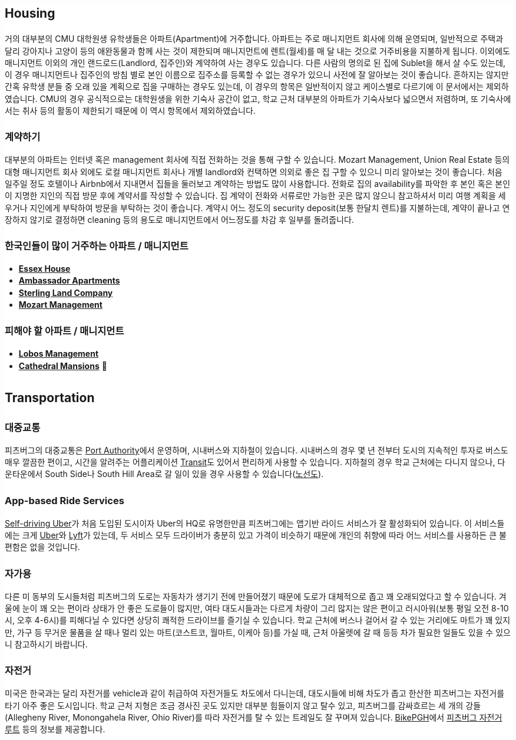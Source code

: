 
## Housing

거의 대부분의 CMU 대학원생 유학생들은 아파트(Apartment)에 거주합니다. 아파트는 주로 매니지먼트 회사에 의해 운영되며, 일반적으로 주택과 달리 강아지나 고양이 등의 애완동물과 함께 사는 것이 제한되며 매니지먼트에 렌트(월세)를 매 달 내는 것으로 거주비용을 지불하게 됩니다.
이외에도 매니지먼트 이외의 개인 랜드로드(Landlord, 집주인)와 계약하여 사는 경우도 있습니다. 다른 사람의 명의로 된 집에 Sublet을 해서 살 수도 있는데, 이 경우 매니지먼트나 집주인의 방침 별로 본인 이름으로 집주소를 등록할 수 없는 경우가 있으니 사전에 잘 알아보는 것이 좋습니다.
흔하지는 않지만 간혹 유학생 분들 중 오래 있을 계획으로 집을 구매하는 경우도 있는데, 이 경우의 항목은 일반적이지 않고 케이스별로 다르기에 이 문서에서는 제외하였습니다.
CMU의 경우 공식적으로는 대학원생을 위한 기숙사 공간이 없고, 학교 근처 대부분의 아파트가 기숙사보다 넓으면서 저렴하며, 또 기숙사에서는 취사 등의 활동이 제한되기 때문에 이 역시 항목에서 제외하였습니다.

### 계약하기
대부분의 아파트는 인터넷 혹은 management 회사에 직접 전화하는 것을 통해 구할 수 있습니다. Mozart Management, Union Real Estate 등의 대형 매니지먼트 회사 외에도 로컬 매니지먼트 회사나 개별 landlord와 컨택하면 의외로 좋은 집 구할 수 있으니 미리 알아보는 것이 좋습니다. 처음 일주일 정도 호텔이나 Airbnb에서 지내면서 집들을 둘러보고 계약하는 방법도 많이 사용합니다.
전화로 집의 availability를 파악한 후 본인 혹은 본인이 지명한 지인의 직접 방문 후에 계약서를 작성할 수 있습니다. 집 계약이 전화와 서류로만 가능한 곳은 많지 않으니 참고하셔서 미리 여행 계획을 세우거나 지인에게 부탁하여 방문을 부탁하는 것이 좋습니다. 계약시 어느 정도의 security deposit(보통 한달치 렌트)를 지불하는데, 계약이 끝나고 연장하지 않기로 결정하면 cleaning 등의 용도로 매니지먼트에서 어느정도를 차감 후 일부를 돌려줍니다.

### 한국인들이 많이 거주하는 아파트 / 매니지먼트
* **[Essex House](http://www.mcquartersrealty.com/index.php/component/jea/21-essex-house)**
* **[Ambassador Apartments](http://www.unionrealestate.com/ambassador-apartments/)**
* **[Sterling Land Company](http://www.sterlingland.com/)**
* **[Mozart Management](http://www.mozartrents.com/)**

### 피해야 할 아파트 / 매니지먼트
* **[Lobos Management](http://www.lobosmanagement.com/)**
* **[Cathedral Mansions](http://cathedralmansions.com/)**


## Transportation

### 대중교통
피츠버그의 대중교통은 [Port Authority](http://www.portauthority.org/paac/)에서 운영하며, 시내버스와 지하철이 있습니다. 시내버스의 경우 몇 년 전부터 도시의 지속적인 투자로 버스도 매우 깔끔한 편이고, 시간을 알려주는 어플리케이션 [Transit](https://transitapp.com/)도 있어서 편리하게 사용할 수 있습니다. 지하철의 경우 학교 근처에는 다니지 않으나, 다운타운에서 South Side나 South Hill Area로 갈 일이 있을 경우 사용할 수 있습니다([노선도](http://www.portauthority.org/paac/apps/maps/TLines.pdf)).

### App-based Ride Services
[Self-driving Uber](https://www.uber.com/cities/pittsburgh/self-driving-ubers/)가 처음 도입된 도시이자 Uber의 HQ로 유명한만큼 피츠버그에는 앱기반 라이드 서비스가 잘 활성화되어 있습니다. 이 서비스들에는 크게 [Uber](https://www.uber.com/)와 [Lyft](https://www.lyft.com/)가 있는데, 두 서비스 모두 드라이버가 충분히 있고 가격이 비슷하기 때문에 개인의 취향에 따라 어느 서비스를 사용하든 큰 불편함은 없을 것입니다.

### 자가용
다른 미 동부의 도시들처럼 피츠버그의 도로는 자동차가 생기기 전에 만들어졌기 때문에 도로가 대체적으로 좁고 꽤 오래되었다고 할 수 있습니다. 겨울에 눈이 꽤 오는 편이라 상태가 안 좋은 도로들이 많지만, 여타 대도시들과는 다르게 차량이 그리 많지는 않은 편이고 러시아워(보통 평일 오전 8-10시, 오후 4-6시)를 피해다닐 수 있다면 상당히 쾌적한 드라이브를 즐기실 수 있습니다. 학교 근처에 버스나 걸어서 갈 수 있는 거리에도 마트가 꽤 있지만, 가구 등 무거운 물품을 살 때나 멀리 있는 마트(코스트코, 월마트, 이케아 등)를 가실 때, 근처 아울렛에 갈 때 등등 차가 필요한 일들도 있을 수 있으니 참고하시기 바랍니다.

### 자전거
미국은 한국과는 달리 자전거를 vehicle과 같이 취급하여 자전거들도 차도에서 다니는데, 대도시들에 비해 차도가 좁고 한산한 피츠버그는 자전거를 타기 아주 좋은 도시입니다. 학교 근처 지형은 조금 경사진 곳도 있지만 대부분 힘들이지 않고 탈수 있고, 피츠버그를 감싸흐르는 세 개의 강들(Allegheny River, Monongahela River, Ohio River)를 따라 자전거를 탈 수 있는 트레일도 잘 꾸며져 있습니다. [BikePGH](https://www.bikepgh.org/)에서 [피츠버그 자전거 루트](http://www.bikepgh.org/resources/maps-guides-more/map-routes/) 등의 정보를 제공합니다.
